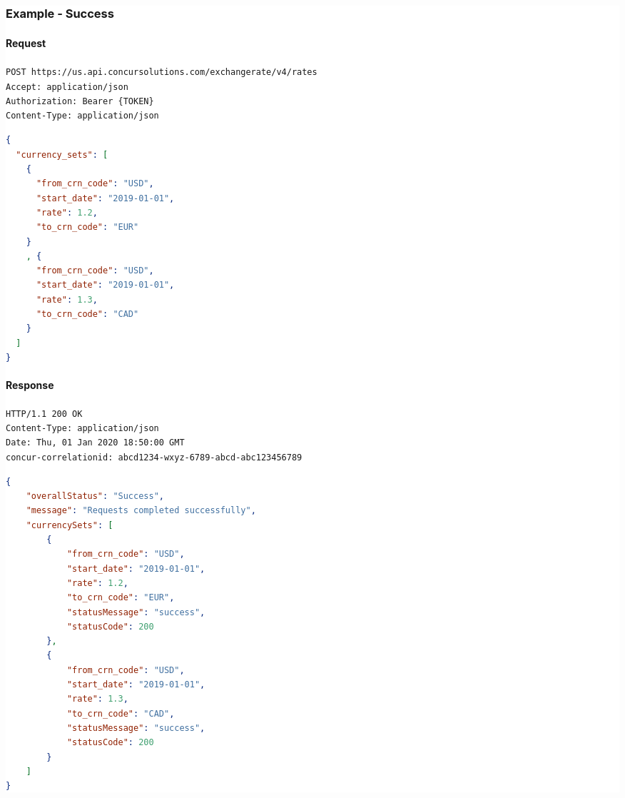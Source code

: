 ### Example - Success

#### Request

```shell
POST https://us.api.concursolutions.com/exchangerate/v4/rates
Accept: application/json
Authorization: Bearer {TOKEN}
Content-Type: application/json
```

```json
{
  "currency_sets": [
    {
      "from_crn_code": "USD",
      "start_date": "2019-01-01",
      "rate": 1.2,
      "to_crn_code": "EUR"
    }
    , {
      "from_crn_code": "USD",
      "start_date": "2019-01-01",
      "rate": 1.3,
      "to_crn_code": "CAD"
    }
  ]
}
```

#### Response

```shell
HTTP/1.1 200 OK
Content-Type: application/json
Date: Thu, 01 Jan 2020 18:50:00 GMT
concur-correlationid: abcd1234-wxyz-6789-abcd-abc123456789
```

```json
{
    "overallStatus": "Success",
    "message": "Requests completed successfully",
    "currencySets": [
        {
            "from_crn_code": "USD",
            "start_date": "2019-01-01",
            "rate": 1.2,
            "to_crn_code": "EUR",
            "statusMessage": "success",
            "statusCode": 200
        },
        {
            "from_crn_code": "USD",
            "start_date": "2019-01-01",
            "rate": 1.3,
            "to_crn_code": "CAD",
            "statusMessage": "success",
            "statusCode": 200
        }
    ]
}
```
